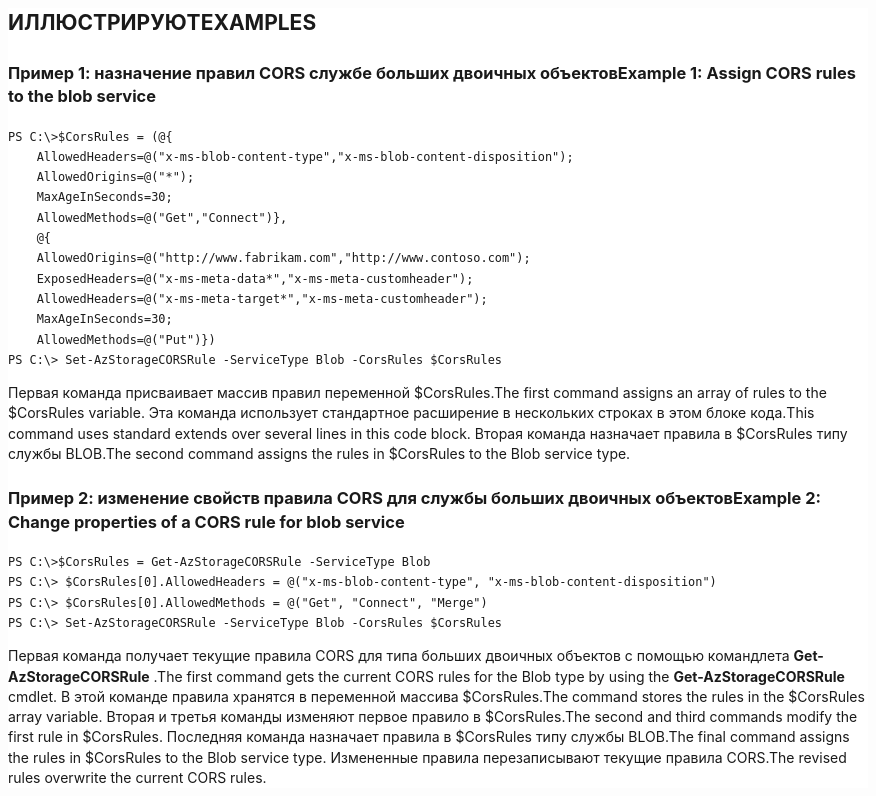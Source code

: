 ## <span data-ttu-id="4a92e-110">ИЛЛЮСТРИРУЮТ</span><span class="sxs-lookup"><span data-stu-id="4a92e-110">EXAMPLES</span></span>

### <span data-ttu-id="4a92e-111">Пример 1: назначение правил CORS службе больших двоичных объектов</span><span class="sxs-lookup"><span data-stu-id="4a92e-111">Example 1: Assign CORS rules to the blob service</span></span>
```
PS C:\>$CorsRules = (@{
    AllowedHeaders=@("x-ms-blob-content-type","x-ms-blob-content-disposition");
    AllowedOrigins=@("*");
    MaxAgeInSeconds=30;
    AllowedMethods=@("Get","Connect")},
    @{
    AllowedOrigins=@("http://www.fabrikam.com","http://www.contoso.com"); 
    ExposedHeaders=@("x-ms-meta-data*","x-ms-meta-customheader"); 
    AllowedHeaders=@("x-ms-meta-target*","x-ms-meta-customheader");
    MaxAgeInSeconds=30;
    AllowedMethods=@("Put")})
PS C:\> Set-AzStorageCORSRule -ServiceType Blob -CorsRules $CorsRules
```

<span data-ttu-id="4a92e-112">Первая команда присваивает массив правил переменной $CorsRules.</span><span class="sxs-lookup"><span data-stu-id="4a92e-112">The first command assigns an array of rules to the $CorsRules variable.</span></span>
<span data-ttu-id="4a92e-113">Эта команда использует стандартное расширение в нескольких строках в этом блоке кода.</span><span class="sxs-lookup"><span data-stu-id="4a92e-113">This command uses standard extends over several lines in this code block.</span></span>
<span data-ttu-id="4a92e-114">Вторая команда назначает правила в $CorsRules типу службы BLOB.</span><span class="sxs-lookup"><span data-stu-id="4a92e-114">The second command assigns the rules in $CorsRules to the Blob service type.</span></span>

### <span data-ttu-id="4a92e-115">Пример 2: изменение свойств правила CORS для службы больших двоичных объектов</span><span class="sxs-lookup"><span data-stu-id="4a92e-115">Example 2: Change properties of a CORS rule for blob service</span></span>
```
PS C:\>$CorsRules = Get-AzStorageCORSRule -ServiceType Blob
PS C:\> $CorsRules[0].AllowedHeaders = @("x-ms-blob-content-type", "x-ms-blob-content-disposition")
PS C:\> $CorsRules[0].AllowedMethods = @("Get", "Connect", "Merge")
PS C:\> Set-AzStorageCORSRule -ServiceType Blob -CorsRules $CorsRules
```

<span data-ttu-id="4a92e-116">Первая команда получает текущие правила CORS для типа больших двоичных объектов с помощью командлета **Get-AzStorageCORSRule** .</span><span class="sxs-lookup"><span data-stu-id="4a92e-116">The first command gets the current CORS rules for the Blob type by using the **Get-AzStorageCORSRule** cmdlet.</span></span>
<span data-ttu-id="4a92e-117">В этой команде правила хранятся в переменной массива $CorsRules.</span><span class="sxs-lookup"><span data-stu-id="4a92e-117">The command stores the rules in the $CorsRules array variable.</span></span>
<span data-ttu-id="4a92e-118">Вторая и третья команды изменяют первое правило в $CorsRules.</span><span class="sxs-lookup"><span data-stu-id="4a92e-118">The second and third commands modify the first rule in $CorsRules.</span></span>
<span data-ttu-id="4a92e-119">Последняя команда назначает правила в $CorsRules типу службы BLOB.</span><span class="sxs-lookup"><span data-stu-id="4a92e-119">The final command assigns the rules in $CorsRules to the Blob service type.</span></span>
<span data-ttu-id="4a92e-120">Измененные правила перезаписывают текущие правила CORS.</span><span class="sxs-lookup"><span data-stu-id="4a92e-120">The revised rules overwrite the current CORS rules.</span></span>
